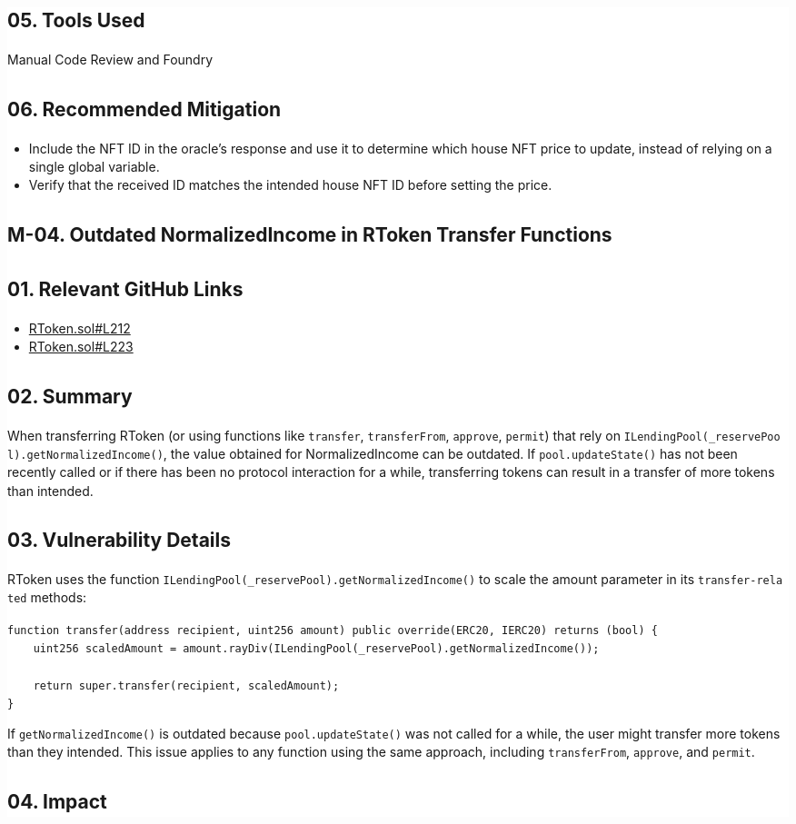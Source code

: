 ## 05. Tools Used

Manual Code Review and Foundry

## 06. Recommended Mitigation

* Include the NFT ID in the oracle’s response and use it to determine which house NFT price to update, instead of relying on a single global variable.
* Verify that the received ID matches the intended house NFT ID before setting the price.

## <a id='M-04'></a>M-04. Outdated NormalizedIncome in RToken Transfer Functions            



## 01. Relevant GitHub Links

&#x20;

* [RToken.sol#L212](https://github.com/Cyfrin/2025-02-raac/blob/89ccb062e2b175374d40d824263a4c0b601bcb7f/contracts/core/tokens/RToken.sol#L212)
* [RToken.sol#L223](https://github.com/Cyfrin/2025-02-raac/blob/89ccb062e2b175374d40d824263a4c0b601bcb7f/contracts/core/tokens/RToken.sol#L223)

## 02. Summary

When transferring RToken (or using functions like `transfer`, `transferFrom`, `approve`, `permit`) that rely on `ILendingPool(_reservePool).getNormalizedIncome()`, the value obtained for NormalizedIncome can be outdated. If `pool.updateState()` has not been recently called or if there has been no protocol interaction for a while, transferring tokens can result in a transfer of more tokens than intended.

## 03. Vulnerability Details

RToken uses the function `ILendingPool(_reservePool).getNormalizedIncome()` to scale the amount parameter in its `transfer-related` methods:

```Solidity
function transfer(address recipient, uint256 amount) public override(ERC20, IERC20) returns (bool) {
    uint256 scaledAmount = amount.rayDiv(ILendingPool(_reservePool).getNormalizedIncome());

    return super.transfer(recipient, scaledAmount);
}

```

If `getNormalizedIncome()` is outdated because `pool.updateState()` was not called for a while, the user might transfer more tokens than they intended. This issue applies to any function using the same approach, including `transferFrom`, `approve`, and `permit`.

## 04. Impact
